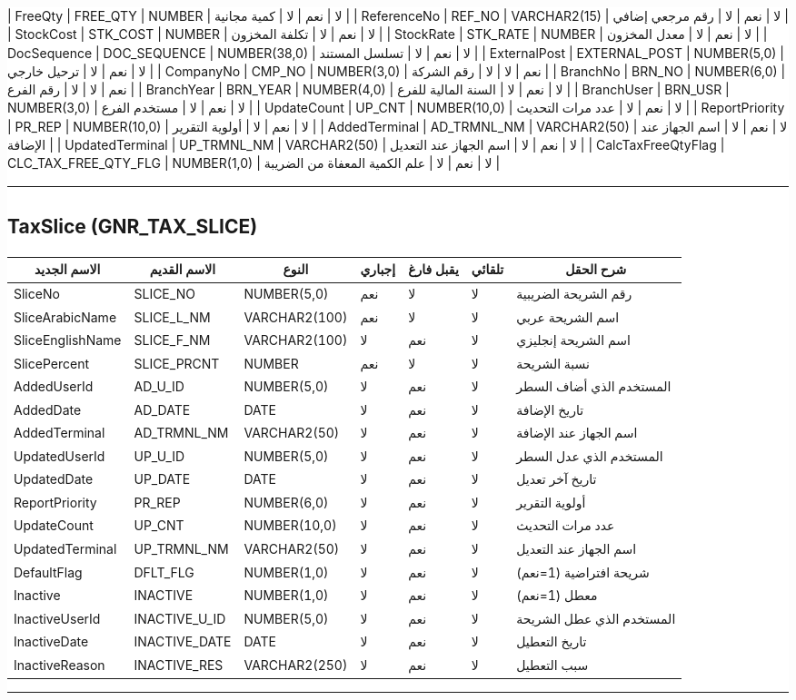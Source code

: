 | FreeQty            | FREE_QTY           | NUMBER          | لا     | نعم       | لا     | كمية مجانية |
| ReferenceNo        | REF_NO             | VARCHAR2(15)    | لا     | نعم       | لا     | رقم مرجعي إضافي |
| StockCost          | STK_COST           | NUMBER          | لا     | نعم       | لا     | تكلفة المخزون |
| StockRate          | STK_RATE           | NUMBER          | لا     | نعم       | لا     | معدل المخزون |
| DocSequence        | DOC_SEQUENCE       | NUMBER(38,0)    | لا     | نعم       | لا     | تسلسل المستند |
| ExternalPost       | EXTERNAL_POST      | NUMBER(5,0)     | لا     | نعم       | لا     | ترحيل خارجي |
| CompanyNo          | CMP_NO             | NUMBER(3,0)     | نعم    | لا        | لا     | رقم الشركة |
| BranchNo           | BRN_NO             | NUMBER(6,0)     | نعم    | لا        | لا     | رقم الفرع |
| BranchYear         | BRN_YEAR           | NUMBER(4,0)     | لا     | نعم       | لا     | السنة المالية للفرع |
| BranchUser         | BRN_USR            | NUMBER(3,0)     | لا     | نعم       | لا     | مستخدم الفرع |
| UpdateCount        | UP_CNT             | NUMBER(10,0)    | لا     | نعم       | لا     | عدد مرات التحديث |
| ReportPriority     | PR_REP             | NUMBER(10,0)    | لا     | نعم       | لا     | أولوية التقرير |
| AddedTerminal      | AD_TRMNL_NM        | VARCHAR2(50)    | لا     | نعم       | لا     | اسم الجهاز عند الإضافة |
| UpdatedTerminal    | UP_TRMNL_NM        | VARCHAR2(50)    | لا     | نعم       | لا     | اسم الجهاز عند التعديل |
| CalcTaxFreeQtyFlag | CLC_TAX_FREE_QTY_FLG | NUMBER(1,0)   | لا     | نعم       | لا     | علم الكمية المعفاة من الضريبة |

---

## TaxSlice (**GNR_TAX_SLICE**)
| الاسم الجديد      | الاسم القديم      | النوع           | إجباري | يقبل فارغ | تلقائي | شرح الحقل |
|------------------|------------------|-----------------|--------|-----------|--------|-----------|
| SliceNo          | SLICE_NO         | NUMBER(5,0)     | نعم    | لا        | لا     | رقم الشريحة الضريبية |
| SliceArabicName  | SLICE_L_NM       | VARCHAR2(100)   | نعم    | لا        | لا     | اسم الشريحة عربي |
| SliceEnglishName | SLICE_F_NM       | VARCHAR2(100)   | لا     | نعم       | لا     | اسم الشريحة إنجليزي |
| SlicePercent     | SLICE_PRCNT      | NUMBER          | نعم    | لا        | لا     | نسبة الشريحة |
| AddedUserId      | AD_U_ID          | NUMBER(5,0)     | لا     | نعم       | لا     | المستخدم الذي أضاف السطر |
| AddedDate        | AD_DATE          | DATE            | لا     | نعم       | لا     | تاريخ الإضافة |
| AddedTerminal    | AD_TRMNL_NM      | VARCHAR2(50)    | لا     | نعم       | لا     | اسم الجهاز عند الإضافة |
| UpdatedUserId    | UP_U_ID          | NUMBER(5,0)     | لا     | نعم       | لا     | المستخدم الذي عدل السطر |
| UpdatedDate      | UP_DATE          | DATE            | لا     | نعم       | لا     | تاريخ آخر تعديل |
| ReportPriority   | PR_REP           | NUMBER(6,0)     | لا     | نعم       | لا     | أولوية التقرير |
| UpdateCount      | UP_CNT           | NUMBER(10,0)    | لا     | نعم       | لا     | عدد مرات التحديث |
| UpdatedTerminal  | UP_TRMNL_NM      | VARCHAR2(50)    | لا     | نعم       | لا     | اسم الجهاز عند التعديل |
| DefaultFlag      | DFLT_FLG         | NUMBER(1,0)     | لا     | نعم       | لا     | شريحة افتراضية (1=نعم) |
| Inactive         | INACTIVE         | NUMBER(1,0)     | لا     | نعم       | لا     | معطل (1=نعم) |
| InactiveUserId   | INACTIVE_U_ID    | NUMBER(5,0)     | لا     | نعم       | لا     | المستخدم الذي عطل الشريحة |
| InactiveDate     | INACTIVE_DATE    | DATE            | لا     | نعم       | لا     | تاريخ التعطيل |
| InactiveReason   | INACTIVE_RES     | VARCHAR2(250)   | لا     | نعم       | لا     | سبب التعطيل |

---